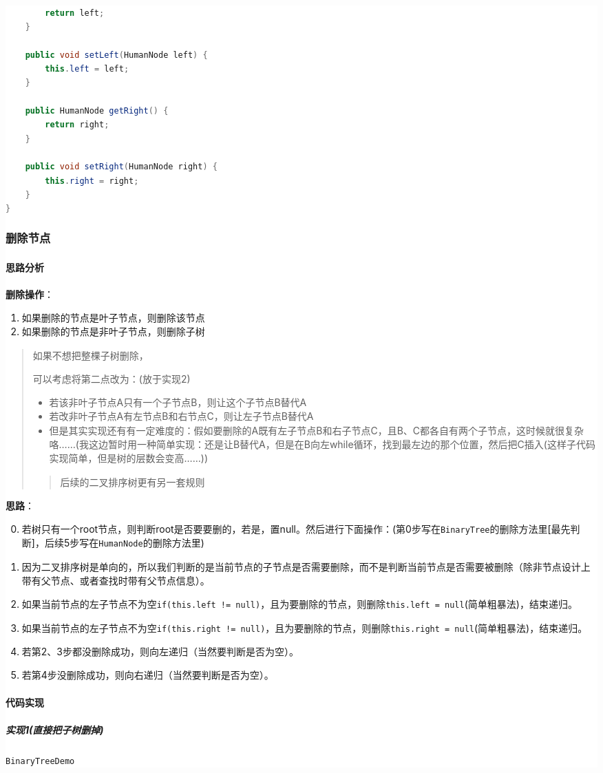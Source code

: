 ```java
        return left;
    }

    public void setLeft(HumanNode left) {
        this.left = left;
    }

    public HumanNode getRight() {
        return right;
    }

    public void setRight(HumanNode right) {
        this.right = right;
    }
}

```

### 删除节点

#### 思路分析

**删除操作**：

1. 如果删除的节点是叶子节点，则删除该节点
2. 如果删除的节点是非叶子节点，则删除子树
> 如果不想把整棵子树删除，
>
> 可以考虑将第二点改为：(放于实现2)
>
> - 若该非叶子节点A只有一个子节点B，则让这个子节点B替代A
> - 若改非叶子节点A有左节点B和右节点C，则让左子节点B替代A
> - 但是其实实现还有有一定难度的：假如要删除的A既有左子节点B和右子节点C，且B、C都各自有两个子节点，这时候就很复杂咯……(我这边暂时用一种简单实现：还是让B替代A，但是在B向左while循环，找到最左边的那个位置，然后把C插入(这样子代码实现简单，但是树的层数会变高……))
>
> > 后续的二叉排序树更有另一套规则

**思路**：

0. 若树只有一个root节点，则判断root是否要要删的，若是，置null。然后进行下面操作：(第0步写在`BinaryTree`的删除方法里[最先判断]，后续5步写在`HumanNode`的删除方法里)

1. 因为二叉排序树是单向的，所以我们判断的是当前节点的子节点是否需要删除，而不是判断当前节点是否需要被删除（除非节点设计上带有父节点、或者查找时带有父节点信息）。
2. 如果当前节点的左子节点不为空`if(this.left != null)`，且为要删除的节点，则删除`this.left = null`(简单粗暴法)，结束递归。
3. 如果当前节点的左子节点不为空`if(this.right != null)`，且为要删除的节点，则删除`this.right = null`(简单粗暴法)，结束递归。
4. 若第2、3步都没删除成功，则向左递归（当然要判断是否为空）。
5. 若第4步没删除成功，则向右递归（当然要判断是否为空）。

#### 代码实现

##### 实现1(直接把子树删掉)

`BinaryTreeDemo`
